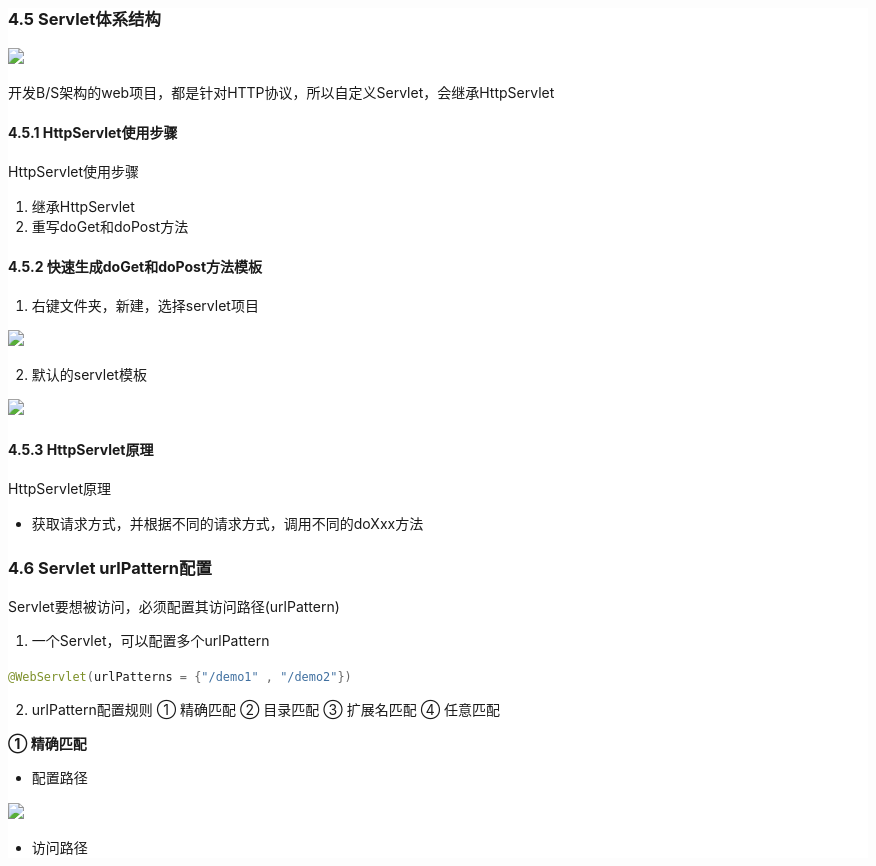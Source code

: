

### 4.5 Servlet体系结构

![](https://gitee.com/pepedd864/cdn-repos/raw/master/img/b2a459be84f4ff1ca4393cdd69ed24cc.png)

开发B/S架构的web项目，都是针对HTTP协议，所以自定义Servlet，会继承HttpServlet

#### 4.5.1 HttpServlet使用步骤

HttpServlet使用步骤

1. 继承HttpServlet
2. 重写doGet和doPost方法

#### 4.5.2 快速生成doGet和doPost方法模板

1. 右键文件夹，新建，选择servlet项目

![](https://gitee.com/pepedd864/cdn-repos/raw/master/img/fbaf6033b31fa020aecd5b4afee49b6f.png)

2. 默认的servlet模板

![](https://gitee.com/pepedd864/cdn-repos/raw/master/img/3b90109215cca65ce56362ea9a89cb4c.png)



#### 4.5.3 HttpServlet原理

HttpServlet原理

- 获取请求方式，并根据不同的请求方式，调用不同的doXxx方法



### 4.6 Servlet urlPattern配置

Servlet要想被访问，必须配置其访问路径(urlPattern)

1. 一个Servlet，可以配置多个urlPattern

```java
@WebServlet(urlPatterns = {"/demo1" , "/demo2"})
```

2. urlPattern配置规则
   ① 精确匹配
   ② 目录匹配
   ③ 扩展名匹配
   ④ 任意匹配



**① 精确匹配**

- 配置路径

![](https://gitee.com/pepedd864/cdn-repos/raw/master/img/9569967d76627efef8c15e029b1ec43a.png)

- 访问路径

